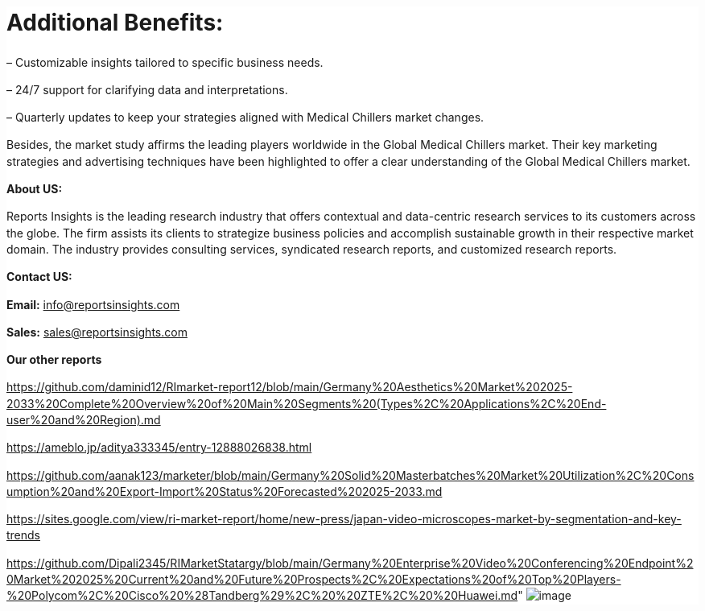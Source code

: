 # <strong>Additional Benefits:</strong>

– Customizable insights tailored to specific business needs.

– 24/7 support for clarifying data and interpretations.

– Quarterly updates to keep your strategies aligned with Medical Chillers market changes.

Besides, the market study affirms the leading players worldwide in the Global Medical Chillers market. Their key marketing strategies and advertising techniques have been highlighted to offer a clear understanding of the Global Medical Chillers market.

<strong><strong>About US</strong>:</strong>

Reports Insights is the leading research industry that offers contextual and data-centric research services to its customers across the globe. The firm assists its clients to strategize business policies and accomplish sustainable growth in their respective market domain. The industry provides consulting services, syndicated research reports, and customized research reports.

<strong>Contact US:</strong>

<p class=><b>Email:</b> <a href=mailto:info@reportsinsights.com>info@reportsinsights.com</a></p>
<p class=><b>Sales:</b> <a href=mailto:sales@reportsinsights.com>sales@reportsinsights.com</a></p>

<strong>Our other reports</strong>

<a href=https://github.com/daminid12/RImarket-report12/blob/main/Germany%20Aesthetics%20Market%202025-2033%20Complete%20Overview%20of%20Main%20Segments%20(Types%2C%20Applications%2C%20End-user%20and%20Region).md>https://github.com/daminid12/RImarket-report12/blob/main/Germany%20Aesthetics%20Market%202025-2033%20Complete%20Overview%20of%20Main%20Segments%20(Types%2C%20Applications%2C%20End-user%20and%20Region).md</a>

<a href=https://ameblo.jp/aditya333345/entry-12888026838.html>https://ameblo.jp/aditya333345/entry-12888026838.html</a>

<a href=https://github.com/aanak123/marketer/blob/main/Germany%20Solid%20Masterbatches%20Market%20Utilization%2C%20Consumption%20and%20Export-Import%20Status%20Forecasted%202025-2033.md>https://github.com/aanak123/marketer/blob/main/Germany%20Solid%20Masterbatches%20Market%20Utilization%2C%20Consumption%20and%20Export-Import%20Status%20Forecasted%202025-2033.md</a>

<a href=https://sites.google.com/view/ri-market-report/home/new-press/japan-video-microscopes-market-by-segmentation-and-key-trends>https://sites.google.com/view/ri-market-report/home/new-press/japan-video-microscopes-market-by-segmentation-and-key-trends</a>

<a href=https://github.com/Dipali2345/RIMarketStatargy/blob/main/Germany%20Enterprise%20Video%20Conferencing%20Endpoint%20Market%202025%20Current%20and%20Future%20Prospects%2C%20Expectations%20of%20Top%20Players-%20Polycom%2C%20Cisco%20%28Tandberg%29%2C%20%20ZTE%2C%20%20Huawei.md>https://github.com/Dipali2345/RIMarketStatargy/blob/main/Germany%20Enterprise%20Video%20Conferencing%20Endpoint%20Market%202025%20Current%20and%20Future%20Prospects%2C%20Expectations%20of%20Top%20Players-%20Polycom%2C%20Cisco%20%28Tandberg%29%2C%20%20ZTE%2C%20%20Huawei.md</a>"
![image](https://github.com/user-attachments/assets/d0cbc52a-479e-4520-b91b-06e31b7484a4)
